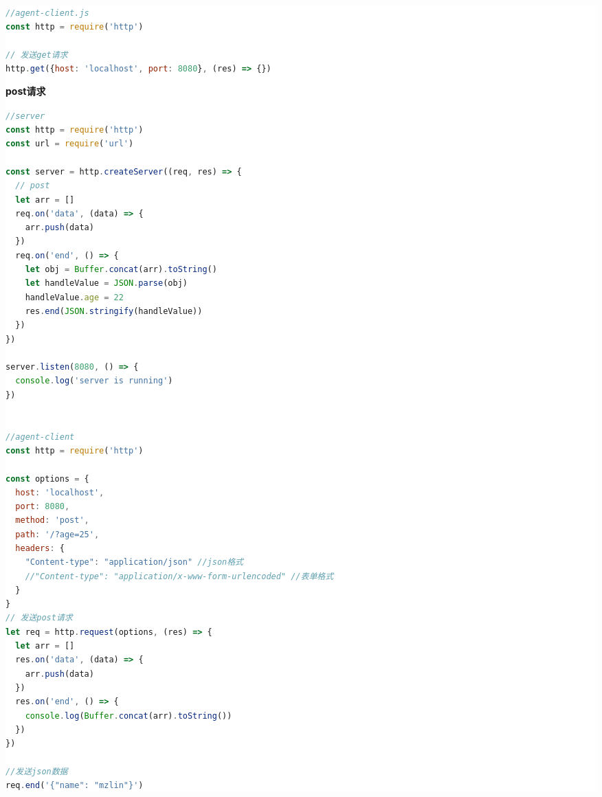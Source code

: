 ```js
//agent-client.js 
const http = require('http')

// 发送get请求
http.get({host: 'localhost', port: 8080}, (res) => {})
```

**post请求**

```js
//server
const http = require('http')
const url = require('url')

const server = http.createServer((req, res) => {
  // post
  let arr = []
  req.on('data', (data) => {
    arr.push(data)
  })
  req.on('end', () => {
    let obj = Buffer.concat(arr).toString()
    let handleValue = JSON.parse(obj)
    handleValue.age = 22
    res.end(JSON.stringify(handleValue))
  })
})

server.listen(8080, () => {
  console.log('server is running')
})


//agent-client
const http = require('http')

const options = {
  host: 'localhost',
  port: 8080,
  method: 'post',
  path: '/?age=25',
  headers: {
    "Content-type": "application/json" //json格式
    //"Content-type": "application/x-www-form-urlencoded" //表单格式 
  }
}
// 发送post请求
let req = http.request(options, (res) => {
  let arr = []
  res.on('data', (data) => {
    arr.push(data)
  })
  res.on('end', () => {
    console.log(Buffer.concat(arr).toString())
  })
})

//发送json数据
req.end('{"name": "mzlin"}')
```
